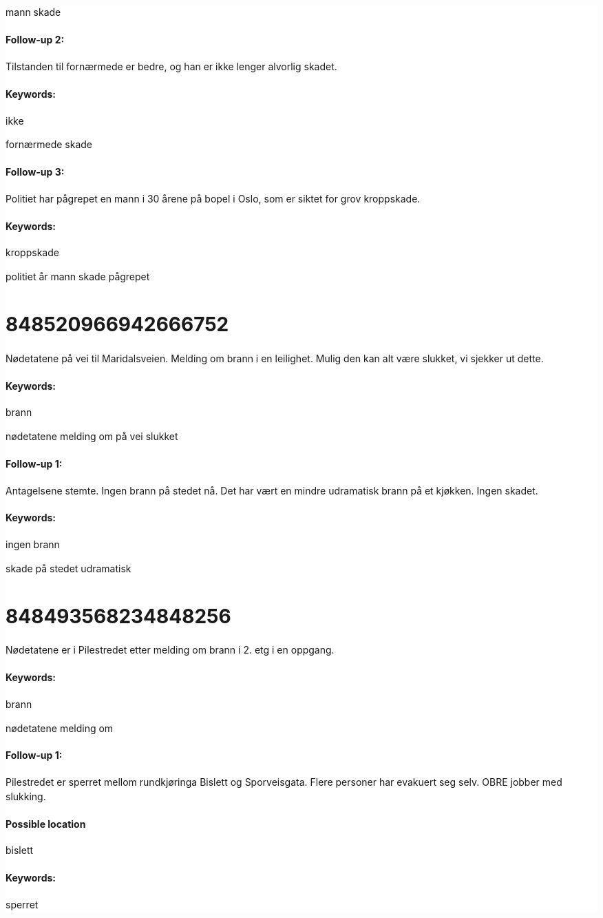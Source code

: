 mann
skade
#### Follow-up 2:
Tilstanden til fornærmede er bedre, og han er ikke lenger alvorlig skadet.
#### Keywords:
ikke

fornærmede
skade
#### Follow-up 3:
Politiet har pågrepet en mann i 30 årene på bopel i Oslo, som er siktet for grov kroppskade.
#### Keywords:
kroppskade

politiet
år
mann
skade
pågrepet
# 848520966942666752
Nødetatene på vei til Maridalsveien. Melding om brann i en leilighet. Mulig den kan alt være slukket, vi sjekker ut dette.
#### Keywords:
brann

nødetatene
melding om
på vei
slukket
#### Follow-up 1:
Antagelsene stemte. Ingen brann på stedet nå. Det har vært en mindre udramatisk brann på et kjøkken. Ingen skadet.
#### Keywords:
ingen
brann

skade
på stedet
udramatisk
# 848493568234848256
Nødetatene er i Pilestredet etter melding om brann i 2. etg i en oppgang.
#### Keywords:
brann

nødetatene
melding om
#### Follow-up 1:
Pilestredet er sperret mellom rundkjøringa Bislett og Sporveisgata. Flere personer har evakuert seg selv. OBRE jobber med slukking.
#### Possible location
bislett
#### Keywords:
sperret
